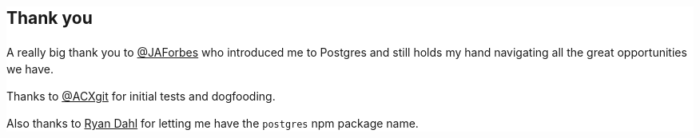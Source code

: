 ## Thank you

A really big thank you to [@JAForbes](https://twitter.com/jmsfbs) who introduced me to Postgres and still holds my hand navigating all the great opportunities we have.

Thanks to [@ACXgit](https://twitter.com/andreacoiutti) for initial tests and dogfooding.

Also thanks to [Ryan Dahl](https://github.com/ry) for letting me have the `postgres` npm package name.
